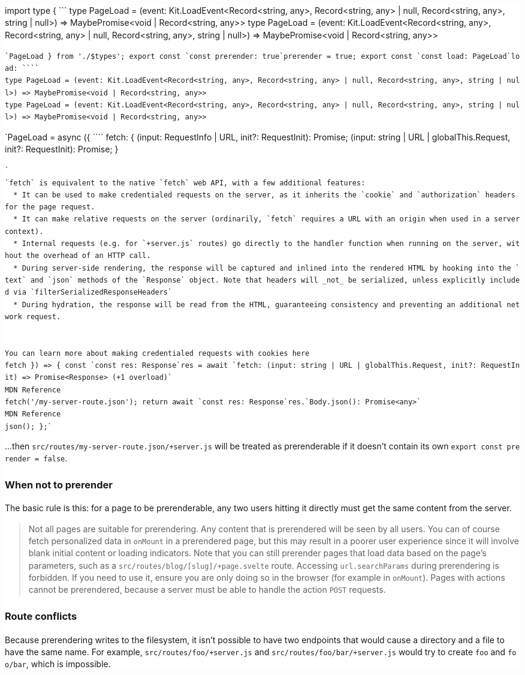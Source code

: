 ```
```
import type { ```
type PageLoad = (event: Kit.LoadEvent<Record<string, any>, Record<string, any> | null, Record<string, any>, string | null>) => MaybePromise<void | Record<string, any>>
type PageLoad = (event: Kit.LoadEvent<Record<string, any>, Record<string, any> | null, Record<string, any>, string | null>) => MaybePromise<void | Record<string, any>>
```
`PageLoad } from './$types'; export const `const prerender: true`prerender = true; export const `const load: PageLoad`load: ````
type PageLoad = (event: Kit.LoadEvent<Record<string, any>, Record<string, any> | null, Record<string, any>, string | null>) => MaybePromise<void | Record<string, any>>
type PageLoad = (event: Kit.LoadEvent<Record<string, any>, Record<string, any> | null, Record<string, any>, string | null>) => MaybePromise<void | Record<string, any>>
```
`PageLoad = async ({ ````
fetch: {
  (input: RequestInfo | URL, init?: RequestInit): Promise<Response>;
  (input: string | URL | globalThis.Request, init?: RequestInit): Promise<Response>;
}
```
`
`fetch` is equivalent to the native `fetch` web API, with a few additional features:
  * It can be used to make credentialed requests on the server, as it inherits the `cookie` and `authorization` headers for the page request.
  * It can make relative requests on the server (ordinarily, `fetch` requires a URL with an origin when used in a server context).
  * Internal requests (e.g. for `+server.js` routes) go directly to the handler function when running on the server, without the overhead of an HTTP call.
  * During server-side rendering, the response will be captured and inlined into the rendered HTML by hooking into the `text` and `json` methods of the `Response` object. Note that headers will _not_ be serialized, unless explicitly included via `filterSerializedResponseHeaders`
  * During hydration, the response will be read from the HTML, guaranteeing consistency and preventing an additional network request.


You can learn more about making credentialed requests with cookies here
fetch }) => { const `const res: Response`res = await `fetch: (input: string | URL | globalThis.Request, init?: RequestInit) => Promise<Response> (+1 overload)`
MDN Reference
fetch('/my-server-route.json'); return await `const res: Response`res.`Body.json(): Promise<any>`
MDN Reference
json(); };`
```

...then `src/routes/my-server-route.json/+server.js` will be treated as prerenderable if it doesn’t contain its own `export const prerender = false`.
### When not to prerender
The basic rule is this: for a page to be prerenderable, any two users hitting it directly must get the same content from the server.
> Not all pages are suitable for prerendering. Any content that is prerendered will be seen by all users. You can of course fetch personalized data in `onMount` in a prerendered page, but this may result in a poorer user experience since it will involve blank initial content or loading indicators.
Note that you can still prerender pages that load data based on the page’s parameters, such as a `src/routes/blog/[slug]/+page.svelte` route.
Accessing `url.searchParams` during prerendering is forbidden. If you need to use it, ensure you are only doing so in the browser (for example in `onMount`).
Pages with actions cannot be prerendered, because a server must be able to handle the action `POST` requests.
### Route conflicts
Because prerendering writes to the filesystem, it isn’t possible to have two endpoints that would cause a directory and a file to have the same name. For example, `src/routes/foo/+server.js` and `src/routes/foo/bar/+server.js` would try to create `foo` and `foo/bar`, which is impossible.